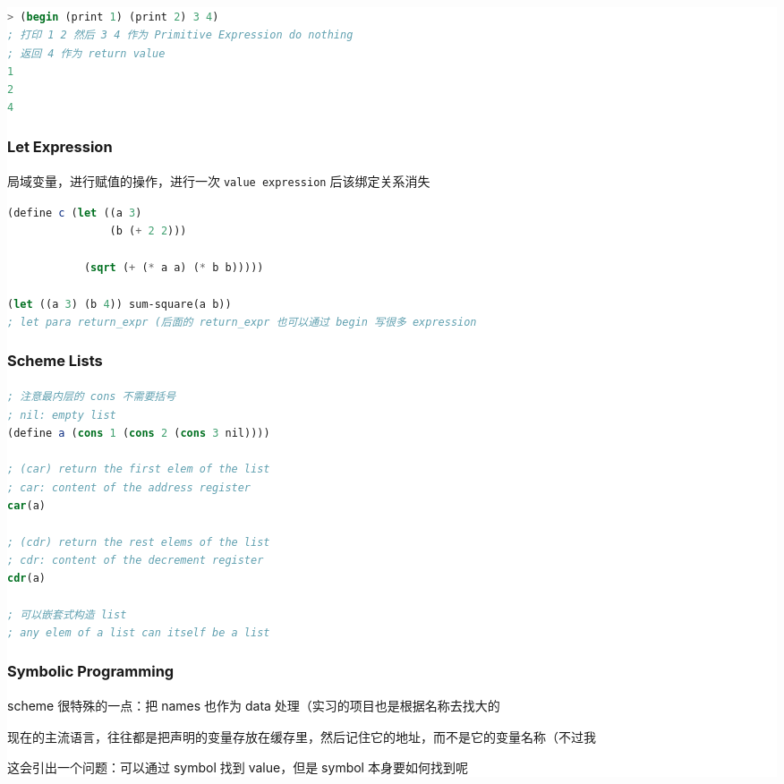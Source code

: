 ```scheme
> (begin (print 1) (print 2) 3 4)
; 打印 1 2 然后 3 4 作为 Primitive Expression do nothing
; 返回 4 作为 return value
1
2
4
```



### Let Expression

局域变量，进行赋值的操作，进行一次 `value expression` 后该绑定关系消失

```scheme
(define c (let ((a 3)
                (b (+ 2 2)))
            
            (sqrt (+ (* a a) (* b b)))))

(let ((a 3) (b 4)) sum-square(a b))
; let para return_expr (后面的 return_expr 也可以通过 begin 写很多 expression
```



### Scheme Lists

```scheme
; 注意最内层的 cons 不需要括号
; nil: empty list
(define a (cons 1 (cons 2 (cons 3 nil))))

; (car) return the first elem of the list
; car: content of the address register
car(a)

; (cdr) return the rest elems of the list
; cdr: content of the decrement register
cdr(a)

; 可以嵌套式构造 list
; any elem of a list can itself be a list
```



### Symbolic Programming

scheme 很特殊的一点：把 names 也作为 data 处理（实习的项目也是根据名称去找大的 

现在的主流语言，往往都是把声明的变量存放在缓存里，然后记住它的地址，而不是它的变量名称（不过我

这会引出一个问题：可以通过 symbol 找到 value，但是 symbol 本身要如何找到呢


